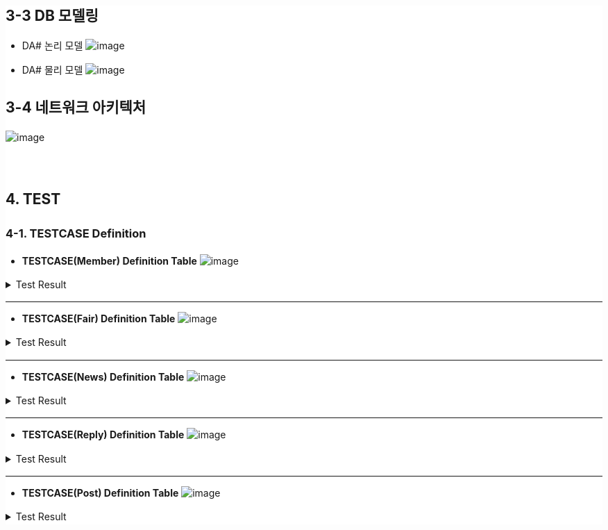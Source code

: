 
## 3-3 DB 모델링
-  DA# 논리 모델 
![image](https://github.com/4jo-Phoenix/Alcohol_hub/assets/108782390/ac63be56-bcb9-4715-921d-21f4c9ccf151)

- DA# 물리 모델
![image](https://github.com/4jo-Phoenix/Alcohol_hub/assets/108782390/092dabe3-8721-4ef9-9dbc-d9867ba43579)

## 3-4 네트워크 아키텍처 
![image](https://github.com/4jo-Phoenix/Alcohol_hub/assets/108782390/b820bcc8-b244-4d03-86a3-5b6ac8da2230)

<br>

## 4. TEST 

### 4-1. TESTCASE Definition
- **TESTCASE(Member) Definition Table**
![image](https://github.com/4jo-Phoenix/Alcohol_hub/assets/108782390/019a79ad-f3fc-4d80-a4a4-146fd5aae4e0)

<details><summary>Test Result</summary></details>

---

- **TESTCASE(Fair) Definition Table**
![image](https://github.com/4jo-Phoenix/Alcohol_hub/assets/108782390/bcf425b7-a185-4e01-9f76-d0f9666a79d1)

<details><summary>Test Result</summary></details>

---

- **TESTCASE(News) Definition Table**
![image](https://github.com/4jo-Phoenix/Alcohol_hub/assets/108782390/fc5e3a27-e1e8-4088-be21-e939aa5e8f47)


<details><summary>Test Result</summary></details>

---

- **TESTCASE(Reply) Definition Table**
![image](https://github.com/4jo-Phoenix/Alcohol_hub/assets/108782390/2497da07-5f6b-47bd-9df6-6cddec4a91e1)

<details><summary>Test Result</summary></details>

---

- **TESTCASE(Post) Definition Table**
![image](https://github.com/4jo-Phoenix/Alcohol_hub/assets/108782390/61707680-fa22-4963-839b-a504704a7888)


<details><summary>Test Result</summary></details>
